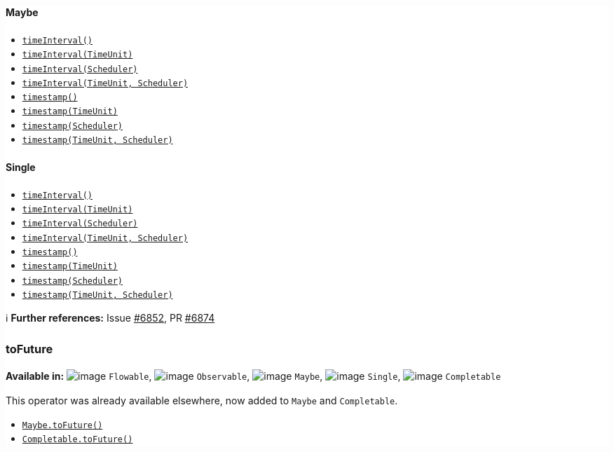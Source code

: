 #### Maybe

- [`timeInterval()`](http://reactivex.io/RxJava/3.x/javadoc/io/reactivex/rxjava3/core/Maybe.html#timeInterval--)
- [`timeInterval(TimeUnit)`](http://reactivex.io/RxJava/3.x/javadoc/io/reactivex/rxjava3/core/Maybe.html#timeInterval-java.util.concurrent.TimeUnit-)
- [`timeInterval(Scheduler)`](http://reactivex.io/RxJava/3.x/javadoc/io/reactivex/rxjava3/core/Maybe.html#timeInterval-io.reactivex.rxjava3.core.Scheduler-)
- [`timeInterval(TimeUnit, Scheduler)`](http://reactivex.io/RxJava/3.x/javadoc/io/reactivex/rxjava3/core/Maybe.html#timeInterval-java.util.concurrent.TimeUnit-io.reactivex.rxjava3.core.Scheduler-)
- [`timestamp()`](http://reactivex.io/RxJava/3.x/javadoc/io/reactivex/rxjava3/core/Maybe.html#timestamp--)
- [`timestamp(TimeUnit)`](http://reactivex.io/RxJava/3.x/javadoc/io/reactivex/rxjava3/core/Maybe.html#timestamp-java.util.concurrent.TimeUnit-)
- [`timestamp(Scheduler)`](http://reactivex.io/RxJava/3.x/javadoc/io/reactivex/rxjava3/core/Maybe.html#timestamp-io.reactivex.rxjava3.core.Scheduler-)
- [`timestamp(TimeUnit, Scheduler)`](http://reactivex.io/RxJava/3.x/javadoc/io/reactivex/rxjava3/core/Maybe.html#timestamp-java.util.concurrent.TimeUnit-io.reactivex.rxjava3.core.Scheduler-)

#### Single

- [`timeInterval()`](http://reactivex.io/RxJava/3.x/javadoc/io/reactivex/rxjava3/core/Single.html#timeInterval--)
- [`timeInterval(TimeUnit)`](http://reactivex.io/RxJava/3.x/javadoc/io/reactivex/rxjava3/core/Single.html#timeInterval-java.util.concurrent.TimeUnit-)
- [`timeInterval(Scheduler)`](http://reactivex.io/RxJava/3.x/javadoc/io/reactivex/rxjava3/core/Single.html#timeInterval-io.reactivex.rxjava3.core.Scheduler-)
- [`timeInterval(TimeUnit, Scheduler)`](http://reactivex.io/RxJava/3.x/javadoc/io/reactivex/rxjava3/core/Single.html#timeInterval-java.util.concurrent.TimeUnit-io.reactivex.rxjava3.core.Scheduler-)
- [`timestamp()`](http://reactivex.io/RxJava/3.x/javadoc/io/reactivex/rxjava3/core/Single.html#timestamp--)
- [`timestamp(TimeUnit)`](http://reactivex.io/RxJava/3.x/javadoc/io/reactivex/rxjava3/core/Single.html#timestamp-java.util.concurrent.TimeUnit-)
- [`timestamp(Scheduler)`](http://reactivex.io/RxJava/3.x/javadoc/io/reactivex/rxjava3/core/Single.html#timestamp-io.reactivex.rxjava3.core.Scheduler-)
- [`timestamp(TimeUnit, Scheduler)`](http://reactivex.io/RxJava/3.x/javadoc/io/reactivex/rxjava3/core/Single.html#timestamp-java.util.concurrent.TimeUnit-io.reactivex.rxjava3.core.Scheduler-)

:information_source: **Further references:**  Issue [#6852](https://github.com/ReactiveX/RxJava/issues/6852), PR [#6874](https://github.com/ReactiveX/RxJava/pull/6874)

### toFuture

**Available in:** ![image](https://raw.github.com/wiki/ReactiveX/RxJava/images/checkmark_on.png) `Flowable`, ![image](https://raw.github.com/wiki/ReactiveX/RxJava/images/checkmark_on.png) `Observable`, ![image](https://raw.github.com/wiki/ReactiveX/RxJava/images/checkmark_half.png) `Maybe`, ![image](https://raw.github.com/wiki/ReactiveX/RxJava/images/checkmark_on.png) `Single`, ![image](https://raw.github.com/wiki/ReactiveX/RxJava/images/checkmark_half.png) `Completable`

This operator was already available elsewhere, now added to `Maybe` and `Completable`.

- [`Maybe.toFuture()`](http://reactivex.io/RxJava/3.x/javadoc/io/reactivex/rxjava3/core/Maybe.html#toFuture--)
- [`Completable.toFuture()`](http://reactivex.io/RxJava/3.x/javadoc/io/reactivex/rxjava3/core/Completable.html#toFuture--)
